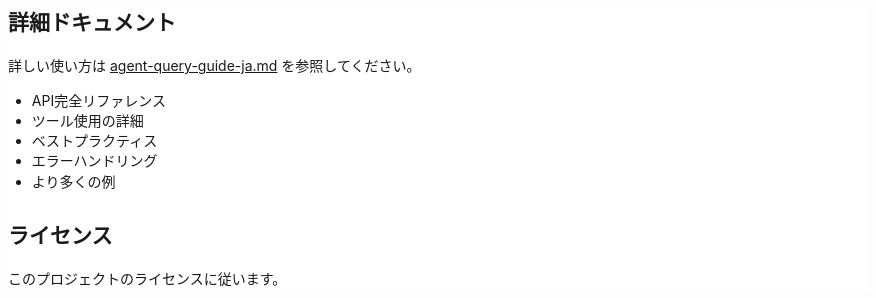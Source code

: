 ## 詳細ドキュメント

詳しい使い方は [agent-query-guide-ja.md](./agent-query-guide-ja.md) を参照してください。

- API完全リファレンス
- ツール使用の詳細
- ベストプラクティス
- エラーハンドリング
- より多くの例

## ライセンス

このプロジェクトのライセンスに従います。

